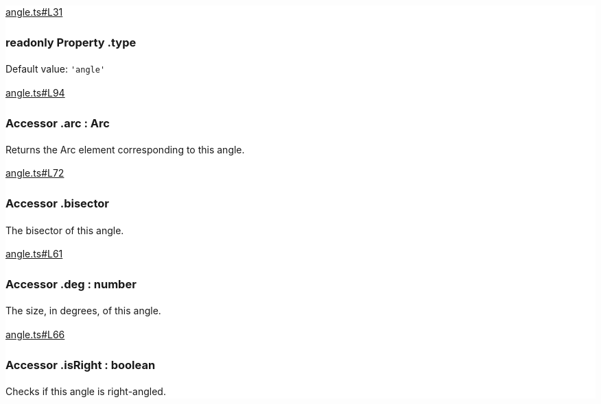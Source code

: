</div>

<div class="docs-item" markdown="1">

<div><a class="source" target="_blank" href="https://github.com/mathigon/euclid.js/tree/master/src/angle.ts#L31">angle.ts#L31</a></div>

### <span class="pill">readonly</span> <span class="pill">Property</span> .type

Default value: `'angle'`

</div>

<div class="docs-item" markdown="1">

<div><a class="source" target="_blank" href="https://github.com/mathigon/euclid.js/tree/master/src/angle.ts#L94">angle.ts#L94</a></div>

### <span class="pill">Accessor</span> .arc <span class="signature">: Arc</span>

Returns the Arc element corresponding to this angle.

</div>

<div class="docs-item" markdown="1">

<div><a class="source" target="_blank" href="https://github.com/mathigon/euclid.js/tree/master/src/angle.ts#L72">angle.ts#L72</a></div>

### <span class="pill">Accessor</span> .bisector

The bisector of this angle.

</div>

<div class="docs-item" markdown="1">

<div><a class="source" target="_blank" href="https://github.com/mathigon/euclid.js/tree/master/src/angle.ts#L61">angle.ts#L61</a></div>

### <span class="pill">Accessor</span> .deg <span class="signature">: number</span>

The size, in degrees, of this angle.

</div>

<div class="docs-item" markdown="1">

<div><a class="source" target="_blank" href="https://github.com/mathigon/euclid.js/tree/master/src/angle.ts#L66">angle.ts#L66</a></div>

### <span class="pill">Accessor</span> .isRight <span class="signature">: boolean</span>

Checks if this angle is right-angled.
